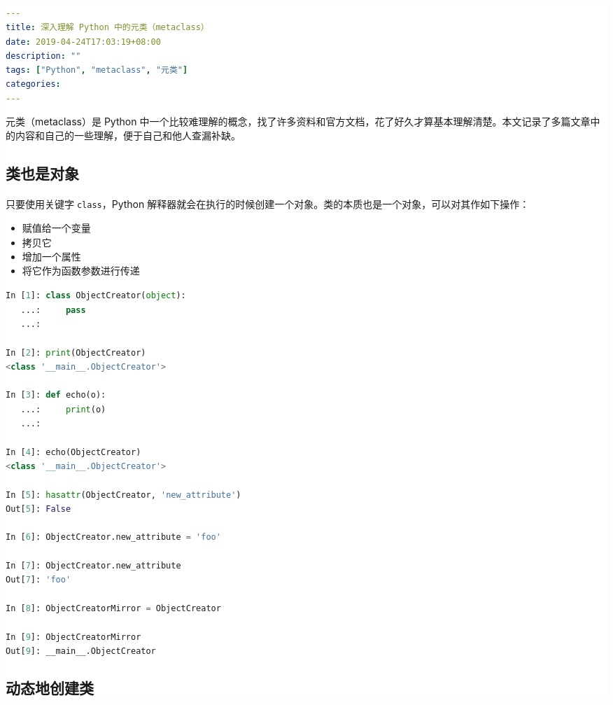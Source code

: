 ```yaml
---
title: 深入理解 Python 中的元类（metaclass）
date: 2019-04-24T17:03:19+08:00
description: ""
tags: ["Python", "metaclass", "元类"]
categories:
---
```

元类（metaclass）是 Python 中一个比较难理解的概念，找了许多资料和官方文档，花了好久才算基本理解清楚。本文记录了多篇文章中的内容和自己的一些理解，便于自己和他人查漏补缺。


## 类也是对象

只要使用关键字 `class`，Python 解释器就会在执行的时候创建一个对象。类的本质也是一个对象，可以对其作如下操作：

* 赋值给一个变量
* 拷贝它
* 增加一个属性
* 将它作为函数参数进行传递

```python
In [1]: class ObjectCreator(object):
   ...:     pass
   ...:

In [2]: print(ObjectCreator)
<class '__main__.ObjectCreator'>

In [3]: def echo(o):
   ...:     print(o)
   ...:

In [4]: echo(ObjectCreator)
<class '__main__.ObjectCreator'>

In [5]: hasattr(ObjectCreator, 'new_attribute')
Out[5]: False

In [6]: ObjectCreator.new_attribute = 'foo'

In [7]: ObjectCreator.new_attribute
Out[7]: 'foo'

In [8]: ObjectCreatorMirror = ObjectCreator

In [9]: ObjectCreatorMirror
Out[9]: __main__.ObjectCreator
```

## 动态地创建类
